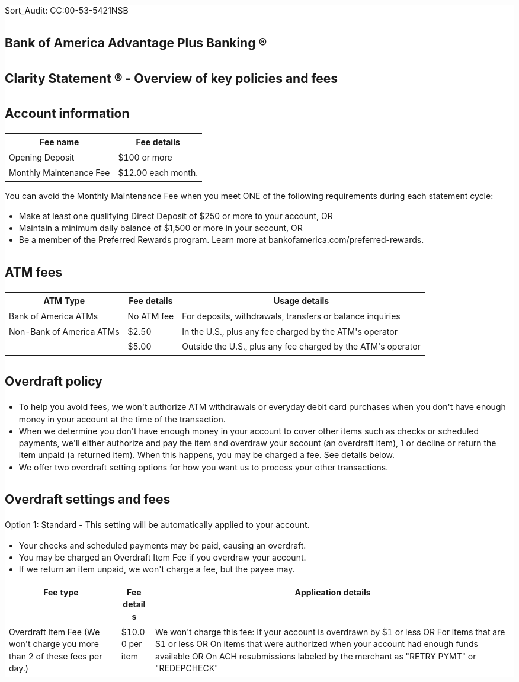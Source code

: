 Sort\_Audit: CC:00-53-5421NSB

## Bank of America Advantage Plus Banking ®

## Clarity Statement ® - Overview of key policies and fees

## Account information

| Fee name                | Fee details        |
|-------------------------|--------------------|
| Opening Deposit         | $100 or more       |
| Monthly Maintenance Fee | $12.00 each month. |

You can avoid the Monthly Maintenance Fee when you meet ONE of the following requirements during each statement cycle:
- Make at least one qualifying Direct Deposit of $250 or more to your account, OR
- Maintain a minimum daily balance of $1,500 or more in your account, OR
- Be a member of the Preferred Rewards program. Learn more at bankofamerica.com/preferred-rewards.

## ATM fees

| ATM Type                 | Fee details  | Usage details                                                |
|--------------------------|--------------|--------------------------------------------------------------|
| Bank of America ATMs     | No ATM fee   | For deposits, withdrawals, transfers or balance inquiries    |
| Non-Bank of America ATMs | $2.50        | In the U.S., plus any fee charged by the ATM's operator      |
|                          | $5.00        | Outside the U.S., plus any fee charged by the ATM's operator |

## Overdraft policy

- To help you avoid fees, we won't authorize ATM withdrawals or everyday debit card purchases when you don't have enough money in your account at the time of the transaction.
- When we determine you don't have enough money in your account to cover other items such as checks or scheduled payments, we'll either authorize and pay the item and overdraw your account (an overdraft item), 1 or decline or return the item unpaid (a returned item). When this happens, you may be charged a fee. See details below.
- We offer two overdraft setting options for how you want us to process your other transactions.

## Overdraft settings and fees

Option 1: Standard - This setting will be automatically applied to your account.

- Your checks and scheduled payments may be paid, causing an overdraft.
- You may be charged an Overdraft Item Fee if you overdraw your account.
- If we return an item unpaid, we won't charge a fee, but the payee may.

| Fee type                                                                    | Fee details     | Application details
|-----------------------------------------------------------------------------|-----------------|---------------------------------------------------------------------------------------------------------------------------------------------------------------------------------------------------------------------------------------------------------------------|
| Overdraft Item Fee (We won't charge you more than 2 of these fees per day.) | $10.00 per item | We won't charge this fee: If your account is overdrawn by $1 or less OR For items that are $1 or less OR On items that were authorized when your account had enough funds available OR On ACH resubmissions labeled by the merchant as "RETRY PYMT" or "REDEPCHECK" |
